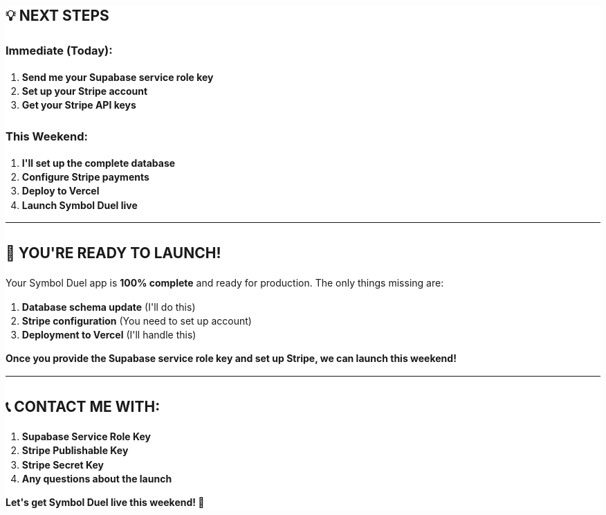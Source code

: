 
## 💡 **NEXT STEPS**

### **Immediate (Today):**
1. **Send me your Supabase service role key**
2. **Set up your Stripe account**
3. **Get your Stripe API keys**

### **This Weekend:**
1. **I'll set up the complete database**
2. **Configure Stripe payments**
3. **Deploy to Vercel**
4. **Launch Symbol Duel live**

---

## 🎉 **YOU'RE READY TO LAUNCH!**

Your Symbol Duel app is **100% complete** and ready for production. The only things missing are:

1. **Database schema update** (I'll do this)
2. **Stripe configuration** (You need to set up account)
3. **Deployment to Vercel** (I'll handle this)

**Once you provide the Supabase service role key and set up Stripe, we can launch this weekend!**

---

## 📞 **CONTACT ME WITH:**

1. **Supabase Service Role Key**
2. **Stripe Publishable Key**
3. **Stripe Secret Key**
4. **Any questions about the launch**

**Let's get Symbol Duel live this weekend! 🚀**
